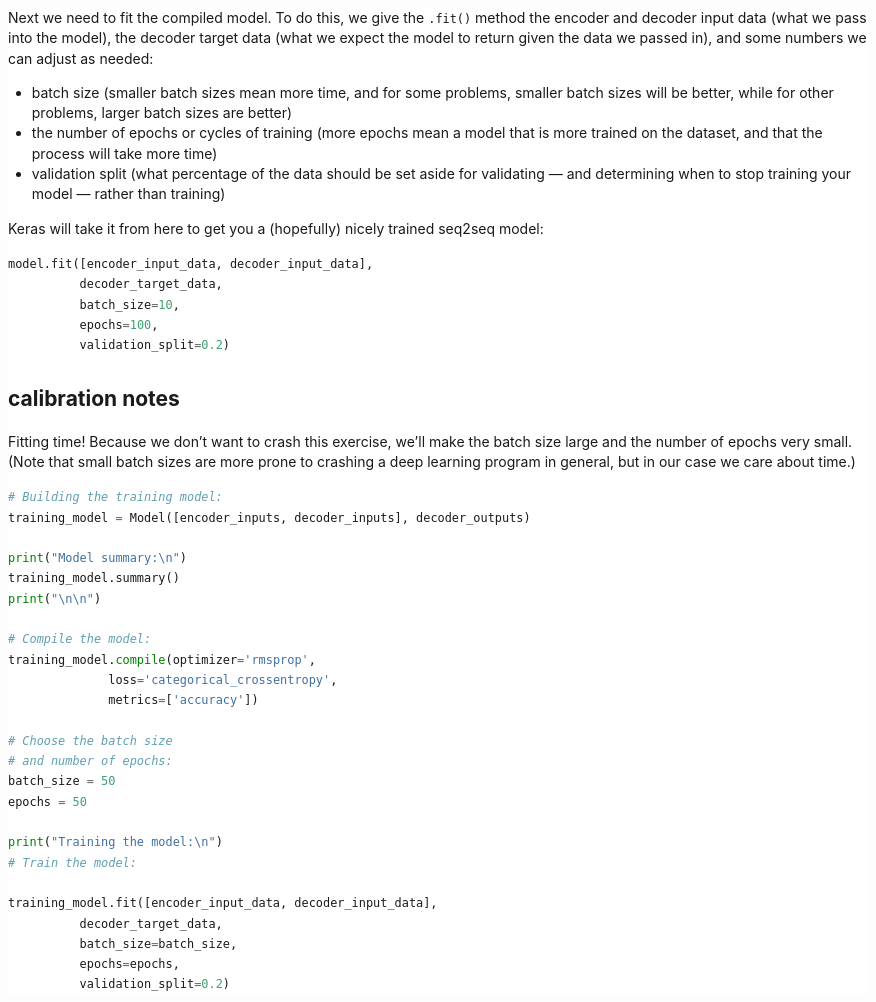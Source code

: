   
Next we need to fit the compiled model. To do this, we give the `.fit()` method the encoder and decoder input data (what we pass into the model), the decoder target data (what we expect the model to return given the data we passed in), and some numbers we can adjust as needed:
  
-  batch size (smaller batch sizes mean more time, and for some problems, smaller batch sizes will be better, while for other problems, larger batch sizes are better)
-  the number of epochs or cycles of training (more epochs mean a model that is more trained on the dataset, and that the process will take more time)
-  validation split (what percentage of the data should be set aside for validating — and determining when to stop training your model — rather than training)  
    
Keras will take it from here to get you a (hopefully) nicely trained seq2seq model:
    
```python
model.fit([encoder_input_data, decoder_input_data], 
          decoder_target_data,
          batch_size=10,
          epochs=100,
          validation_split=0.2)
```

##  calibration notes 
Fitting time! Because we don’t want to crash this exercise, we’ll make the batch size large and the number of epochs very small. (Note that small batch sizes are more prone to crashing a deep learning program in general, but in our case we care about time.)


```python
# Building the training model:
training_model = Model([encoder_inputs, decoder_inputs], decoder_outputs)

print("Model summary:\n")
training_model.summary()
print("\n\n")

# Compile the model:
training_model.compile(optimizer='rmsprop', 
              loss='categorical_crossentropy',
              metrics=['accuracy'])

# Choose the batch size
# and number of epochs:
batch_size = 50
epochs = 50

print("Training the model:\n")
# Train the model:

training_model.fit([encoder_input_data, decoder_input_data], 
          decoder_target_data,
          batch_size=batch_size,
          epochs=epochs,
          validation_split=0.2)
```
